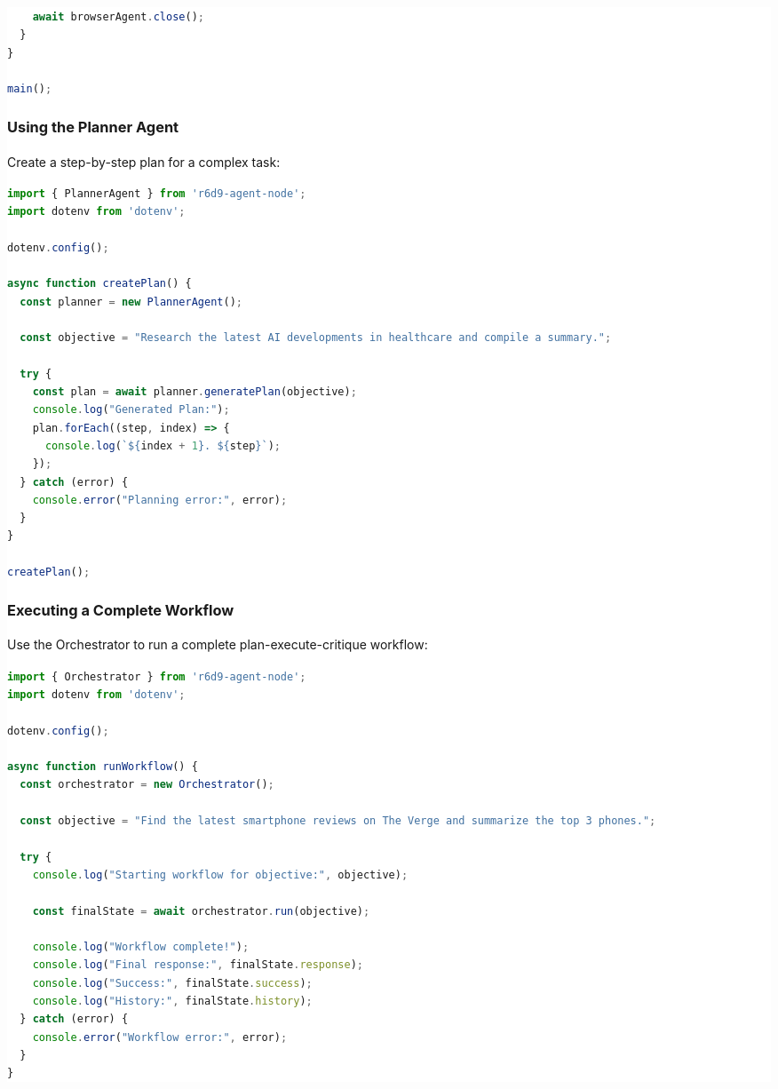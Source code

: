 ```typescript
    await browserAgent.close();
  }
}

main();
```

### Using the Planner Agent

Create a step-by-step plan for a complex task:

```typescript
import { PlannerAgent } from 'r6d9-agent-node';
import dotenv from 'dotenv';

dotenv.config();

async function createPlan() {
  const planner = new PlannerAgent();
  
  const objective = "Research the latest AI developments in healthcare and compile a summary.";
  
  try {
    const plan = await planner.generatePlan(objective);
    console.log("Generated Plan:");
    plan.forEach((step, index) => {
      console.log(`${index + 1}. ${step}`);
    });
  } catch (error) {
    console.error("Planning error:", error);
  }
}

createPlan();
```

### Executing a Complete Workflow

Use the Orchestrator to run a complete plan-execute-critique workflow:

```typescript
import { Orchestrator } from 'r6d9-agent-node';
import dotenv from 'dotenv';

dotenv.config();

async function runWorkflow() {
  const orchestrator = new Orchestrator();
  
  const objective = "Find the latest smartphone reviews on The Verge and summarize the top 3 phones.";
  
  try {
    console.log("Starting workflow for objective:", objective);
    
    const finalState = await orchestrator.run(objective);
    
    console.log("Workflow complete!");
    console.log("Final response:", finalState.response);
    console.log("Success:", finalState.success);
    console.log("History:", finalState.history);
  } catch (error) {
    console.error("Workflow error:", error);
  }
}
```